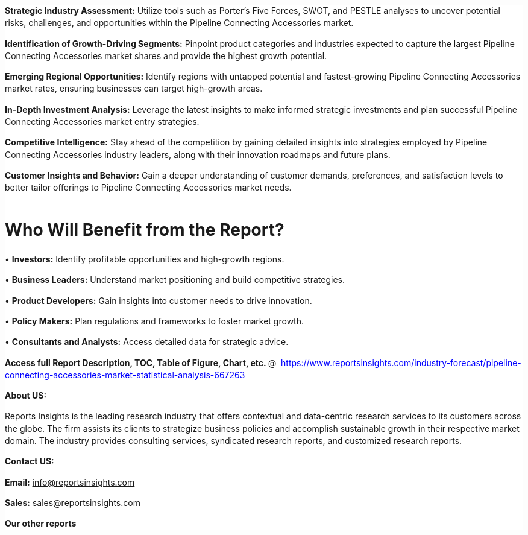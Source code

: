 <strong>Strategic Industry Assessment:</strong>
Utilize tools such as Porter’s Five Forces, SWOT, and PESTLE analyses to uncover potential risks, challenges, and opportunities within the Pipeline Connecting Accessories market.

<strong>Identification of Growth-Driving Segments:</strong>
Pinpoint product categories and industries expected to capture the largest Pipeline Connecting Accessories market shares and provide the highest growth potential.

<strong>Emerging Regional Opportunities:</strong>
Identify regions with untapped potential and fastest-growing Pipeline Connecting Accessories market rates, ensuring businesses can target high-growth areas.

<strong>In-Depth Investment Analysis:</strong>
Leverage the latest insights to make informed strategic investments and plan successful Pipeline Connecting Accessories market entry strategies.

<strong>Competitive Intelligence:</strong>
Stay ahead of the competition by gaining detailed insights into strategies employed by Pipeline Connecting Accessories industry leaders, along with their innovation roadmaps and future plans.

<strong>Customer Insights and Behavior:</strong>
Gain a deeper understanding of customer demands, preferences, and satisfaction levels to better tailor offerings to Pipeline Connecting Accessories market needs.

# <strong>Who Will Benefit from the Report?</strong>

• <strong>Investors:</strong> Identify profitable opportunities and high-growth regions.

• <strong>Business Leaders:</strong> Understand market positioning and build competitive strategies.

• <strong>Product Developers:</strong> Gain insights into customer needs to drive innovation.

• <strong>Policy Makers:</strong> Plan regulations and frameworks to foster market growth.

• <strong>Consultants and Analysts:</strong> Access detailed data for strategic advice.
</ul>
<strong>Access full Report Description, TOC, Table of Figure, Chart, etc. </strong>@  <a href=https://www.reportsinsights.com/industry-forecast/pipeline-connecting-accessories-market-statistical-analysis-667263 style=color:#0000ff;>https://www.reportsinsights.com/industry-forecast/pipeline-connecting-accessories-market-statistical-analysis-667263</a></font>

<strong><strong>About US</strong>:</strong>

Reports Insights is the leading research industry that offers contextual and data-centric research services to its customers across the globe. The firm assists its clients to strategize business policies and accomplish sustainable growth in their respective market domain. The industry provides consulting services, syndicated research reports, and customized research reports.

<strong>Contact US:</strong>

<p class=""""><b>Email:</b> <a href=mailto:info@reportsinsights.com>info@reportsinsights.com</a></p>
<p class=""""><b>Sales:</b> <a href=mailto:sales@reportsinsights.com>sales@reportsinsights.com</a></p>

<strong>Our other reports</strong>
